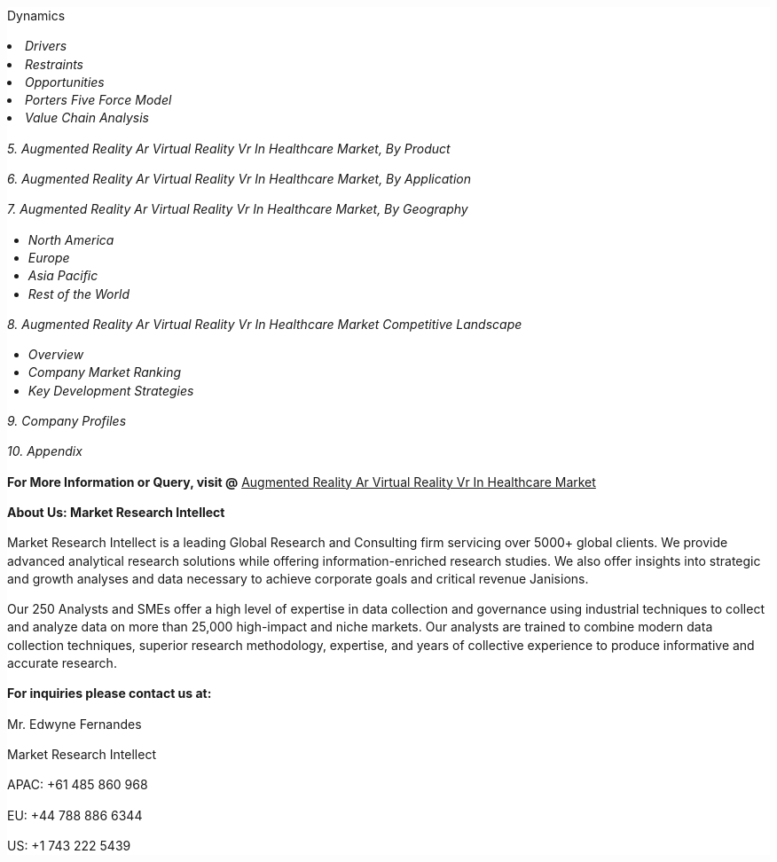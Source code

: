 Dynamics</span></em></li><li><em><span class="">Drivers</span></em></li><li><em><span class="">Restraints</span></em></li><li><em><span class="">Opportunities</span></em></li><li><em><span class="">Porters Five Force Model</span></em></li><li><em><span class="">Value Chain Analysis</span></em></li></ul><p><em><span class="font-[700]">5. Augmented Reality Ar Virtual Reality Vr In Healthcare Market, By Product</span></em></p><p><em><span class="font-[700]">6. Augmented Reality Ar Virtual Reality Vr In Healthcare Market, By Application</span></em></p><p><em><span class="font-[700]">7. Augmented Reality Ar Virtual Reality Vr In Healthcare Market, By Geography</span></em></p><ul><li><em><span class="">North America</span></em></li><li><em><span class="">Europe</span></em></li><li><em><span class="">Asia Pacific</span></em></li><li><em><span class="">Rest of the World</span></em></li></ul><p><em><span class="font-[700]">8. Augmented Reality Ar Virtual Reality Vr In Healthcare Market Competitive Landscape</span></em></p><ul><li><em><span class="">Overview</span></em></li><li><em><span class="">Company Market Ranking</span></em></li><li><em><span class="">Key Development Strategies</span></em></li></ul><p><em><span class="font-[700]">9. Company Profiles</span></em></p><p><em><span class="font-[700]">10. Appendix</span></em></p><p><span class="font-[700]"><strong>For More Information or Query, visit&nbsp;@</strong>&nbsp;</span><span class="font-[700]"><a href="https://www.marketresearchintellect.com/product/augmented-reality-ar-virtual-reality-vr-in-healthcare-market-size-and-forecast/?utm_source=Linkedin&utm_medium=867" target="_blank" data-tracking-control-name="article-ssr-frontend-pulse_little-text-block" data-tracking-will-navigate="" data-test-link="">Augmented Reality Ar Virtual Reality Vr In Healthcare Market</a></span></p><p><strong><span class="font-[700]">About Us: Market Research Intellect</span></strong></p><p><span class="">Market Research Intellect is a leading Global Research and Consulting firm servicing over 5000+ global clients. We provide advanced analytical research solutions while offering information-enriched research studies.&nbsp;</span>We also offer insights into strategic and growth analyses and data necessary to achieve corporate goals and critical revenue Janisions.</p><p><span class="">Our 250 Analysts and SMEs offer a high level of expertise in data collection and governance using industrial techniques to collect and analyze data on more than 25,000 high-impact and niche markets. Our analysts are trained to combine modern data collection techniques, superior research methodology, expertise, and years of collective experience to produce informative and accurate research.</span></p><p><strong>For inquiries please contact us at:</strong></p><p>Mr. Edwyne Fernandes</p><p>Market Research Intellect</p><p>APAC: +61 485 860 968</p><p>EU: +44 788 886 6344</p><p>US: +1 743 222 5439</p>